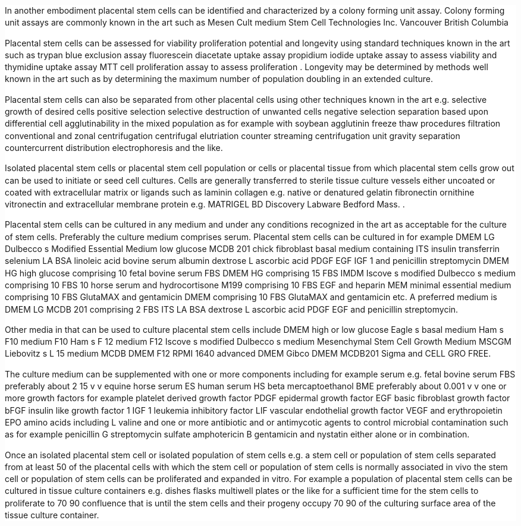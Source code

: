 In another embodiment placental stem cells can be identified and characterized by a colony forming unit assay. Colony forming unit assays are commonly known in the art such as Mesen Cult medium Stem Cell Technologies Inc. Vancouver British Columbia 

Placental stem cells can be assessed for viability proliferation potential and longevity using standard techniques known in the art such as trypan blue exclusion assay fluorescein diacetate uptake assay propidium iodide uptake assay to assess viability and thymidine uptake assay MTT cell proliferation assay to assess proliferation . Longevity may be determined by methods well known in the art such as by determining the maximum number of population doubling in an extended culture.

Placental stem cells can also be separated from other placental cells using other techniques known in the art e.g. selective growth of desired cells positive selection selective destruction of unwanted cells negative selection separation based upon differential cell agglutinability in the mixed population as for example with soybean agglutinin freeze thaw procedures filtration conventional and zonal centrifugation centrifugal elutriation counter streaming centrifugation unit gravity separation countercurrent distribution electrophoresis and the like.

Isolated placental stem cells or placental stem cell population or cells or placental tissue from which placental stem cells grow out can be used to initiate or seed cell cultures. Cells are generally transferred to sterile tissue culture vessels either uncoated or coated with extracellular matrix or ligands such as laminin collagen e.g. native or denatured gelatin fibronectin ornithine vitronectin and extracellular membrane protein e.g. MATRIGEL BD Discovery Labware Bedford Mass. .

Placental stem cells can be cultured in any medium and under any conditions recognized in the art as acceptable for the culture of stem cells. Preferably the culture medium comprises serum. Placental stem cells can be cultured in for example DMEM LG Dulbecco s Modified Essential Medium low glucose MCDB 201 chick fibroblast basal medium containing ITS insulin transferrin selenium LA BSA linoleic acid bovine serum albumin dextrose L ascorbic acid PDGF EGF IGF 1 and penicillin streptomycin DMEM HG high glucose comprising 10 fetal bovine serum FBS DMEM HG comprising 15 FBS IMDM Iscove s modified Dulbecco s medium comprising 10 FBS 10 horse serum and hydrocortisone M199 comprising 10 FBS EGF and heparin MEM minimal essential medium comprising 10 FBS GlutaMAX and gentamicin DMEM comprising 10 FBS GlutaMAX and gentamicin etc. A preferred medium is DMEM LG MCDB 201 comprising 2 FBS ITS LA BSA dextrose L ascorbic acid PDGF EGF and penicillin streptomycin.

Other media in that can be used to culture placental stem cells include DMEM high or low glucose Eagle s basal medium Ham s F10 medium F10 Ham s F 12 medium F12 Iscove s modified Dulbecco s medium Mesenchymal Stem Cell Growth Medium MSCGM Liebovitz s L 15 medium MCDB DMEM F12 RPMI 1640 advanced DMEM Gibco DMEM MCDB201 Sigma and CELL GRO FREE.

The culture medium can be supplemented with one or more components including for example serum e.g. fetal bovine serum FBS preferably about 2 15 v v equine horse serum ES human serum HS beta mercaptoethanol BME preferably about 0.001 v v one or more growth factors for example platelet derived growth factor PDGF epidermal growth factor EGF basic fibroblast growth factor bFGF insulin like growth factor 1 IGF 1 leukemia inhibitory factor LIF vascular endothelial growth factor VEGF and erythropoietin EPO amino acids including L valine and one or more antibiotic and or antimycotic agents to control microbial contamination such as for example penicillin G streptomycin sulfate amphotericin B gentamicin and nystatin either alone or in combination.

Once an isolated placental stem cell or isolated population of stem cells e.g. a stem cell or population of stem cells separated from at least 50 of the placental cells with which the stem cell or population of stem cells is normally associated in vivo the stem cell or population of stem cells can be proliferated and expanded in vitro. For example a population of placental stem cells can be cultured in tissue culture containers e.g. dishes flasks multiwell plates or the like for a sufficient time for the stem cells to proliferate to 70 90 confluence that is until the stem cells and their progeny occupy 70 90 of the culturing surface area of the tissue culture container.
